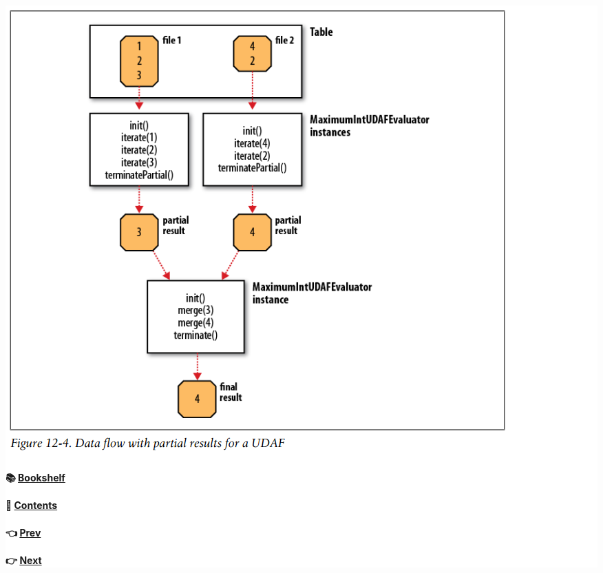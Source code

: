 ![alt text](res/fig_12_5_Data_flow_with_partial_results_for_a_UDAF.PNG)  

#### &#x1F4DA; [Bookshelf](../)
#### &#x1F4DC; [Contents](./README.md#contents)
#### &#x1F448; [Prev](./Ch11_Pig.md)
#### &#x1F449; [Next](./Ch13_HBase.md)